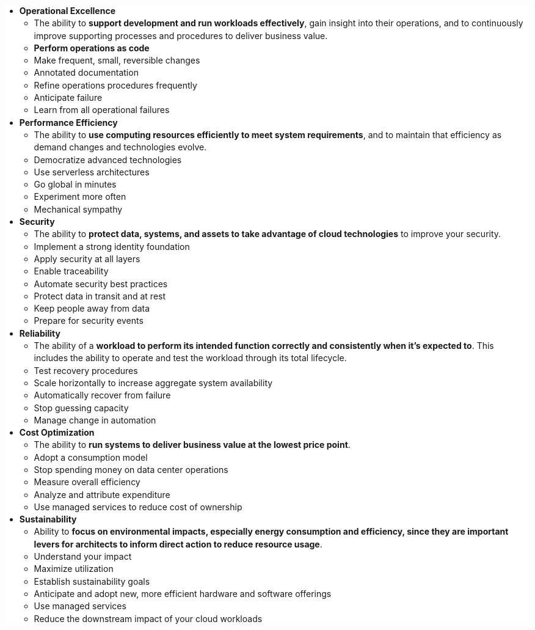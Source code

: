 * **Operational Excellence**
  * The ability to **support development and run workloads effectively**, gain insight into their operations, and to continuously improve supporting processes and procedures to deliver business value.
  * **Perform operations as code**
  * Make frequent, small, reversible changes
  * Annotated documentation
  * Refine operations procedures frequently
  * Anticipate failure
  * Learn from all operational failures
* **Performance Efficiency**
  * The ability to **use computing resources efficiently to meet system requirements**, and to maintain that efficiency as demand changes and technologies evolve.
  * Democratize advanced technologies
  * Use serverless architectures
  * Go global in minutes
  * Experiment more often
  * Mechanical sympathy
* **Security**
  * The ability to **protect data, systems, and assets to take advantage of cloud technologies** to improve your security.
  * Implement a strong identity foundation
  * Apply security at all layers
  * Enable traceability
  * Automate security best practices
  * Protect data in transit and at rest
  * Keep people away from data
  * Prepare for security events
* **Reliability**
  * The ability of a **workload to perform its intended function correctly and consistently when it’s expected to**. This includes the ability to operate and test the workload through its total lifecycle.
  * Test recovery procedures
  * Scale horizontally to increase aggregate system availability
  * Automatically recover from failure
  * Stop guessing capacity
  * Manage change in automation
* **Cost Optimization**
  * The ability to **run systems to deliver business value at the lowest price point**.
  * Adopt a consumption model
  * Stop spending money on data center operations
  * Measure overall efficiency
  * Analyze and attribute expenditure
  * Use managed services to reduce cost of ownership
* **Sustainability**
  * Ability to **focus on environmental impacts, especially energy consumption and efficiency, since they are important levers for architects to inform direct action to reduce resource usage**.
  * Understand your impact
  * Maximize utilization
  * Establish sustainability goals
  * Anticipate and adopt new, more efficient hardware and software offerings
  * Use managed services
  * Reduce the downstream impact of your cloud workloads
